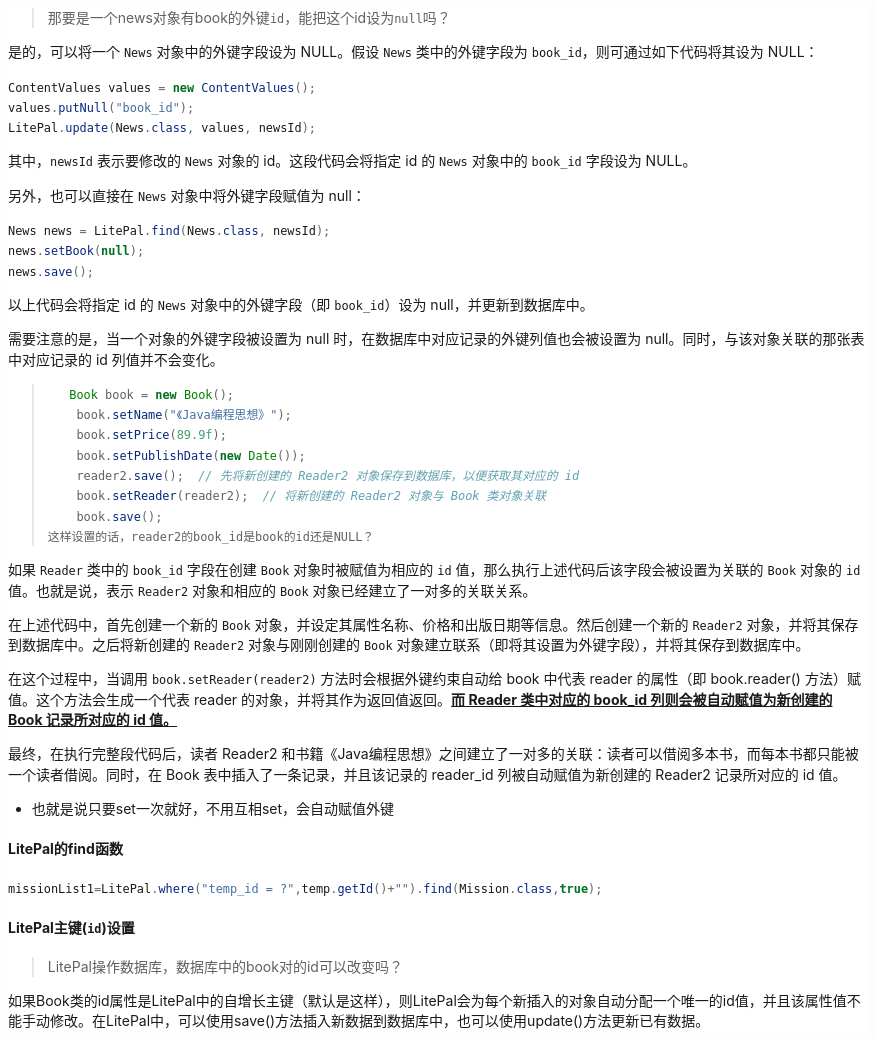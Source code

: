 > 那要是一个news对象有book的外键`id`，能把这个id设为`null`吗？

是的，可以将一个 `News` 对象中的外键字段设为 NULL。假设 `News` 类中的外键字段为 `book_id`，则可通过如下代码将其设为 NULL：

```java
ContentValues values = new ContentValues();
values.putNull("book_id");
LitePal.update(News.class, values, newsId);
```

其中，`newsId` 表示要修改的 `News` 对象的 id。这段代码会将指定 id 的 `News` 对象中的 `book_id` 字段设为 NULL。

另外，也可以直接在 `News` 对象中将外键字段赋值为 null：

```java
News news = LitePal.find(News.class, newsId);
news.setBook(null);
news.save();
```

以上代码会将指定 id 的 `News` 对象中的外键字段（即 `book_id`）设为 null，并更新到数据库中。

需要注意的是，当一个对象的外键字段被设置为 null 时，在数据库中对应记录的外键列值也会被设置为 null。同时，与该对象关联的那张表中对应记录的 id 列值并不会变化。

> ```java
>    Book book = new Book();
>     book.setName("《Java编程思想》");
>     book.setPrice(89.9f);
>     book.setPublishDate(new Date());
>     reader2.save();  // 先将新创建的 Reader2 对象保存到数据库，以便获取其对应的 id
>     book.setReader(reader2);  // 将新创建的 Reader2 对象与 Book 类对象关联
>     book.save();
> 这样设置的话，reader2的book_id是book的id还是NULL？
> ```

如果 `Reader` 类中的 `book_id` 字段在创建 `Book` 对象时被赋值为相应的 `id` 值，那么执行上述代码后该字段会被设置为关联的 `Book` 对象的 `id` 值。也就是说，表示 `Reader2` 对象和相应的 `Book` 对象已经建立了一对多的关联关系。

在上述代码中，首先创建一个新的 `Book` 对象，并设定其属性名称、价格和出版日期等信息。然后创建一个新的 `Reader2` 对象，并将其保存到数据库中。之后将新创建的 `Reader2` 对象与刚刚创建的 `Book` 对象建立联系（即将其设置为外键字段），并将其保存到数据库中。

在这个过程中，当调用 `book.setReader(reader2)` 方法时会根据外键约束自动给 book 中代表 reader 的属性（即 book.reader() 方法）赋值。这个方法会生成一个代表 reader 的对象，并将其作为返回值返回。**<u>而 Reader 类中对应的 book_id 列则会被自动赋值为新创建的 Book 记录所对应的 id 值。</u>**

最终，在执行完整段代码后，读者 Reader2 和书籍《Java编程思想》之间建立了一对多的关联：读者可以借阅多本书，而每本书都只能被一个读者借阅。同时，在 Book 表中插入了一条记录，并且该记录的 reader_id 列被自动赋值为新创建的 Reader2 记录所对应的 id 值。

+ 也就是说只要set一次就好，不用互相set，会自动赋值外键

#### LitePal的find函数

```java
missionList1=LitePal.where("temp_id = ?",temp.getId()+"").find(Mission.class,true);
```

#### LitePal主键(`id`)设置

> LitePal操作数据库，数据库中的book对的id可以改变吗？

如果Book类的id属性是LitePal中的自增长主键（默认是这样），则LitePal会为每个新插入的对象自动分配一个唯一的id值，并且该属性值不能手动修改。在LitePal中，可以使用save()方法插入新数据到数据库中，也可以使用update()方法更新已有数据。
